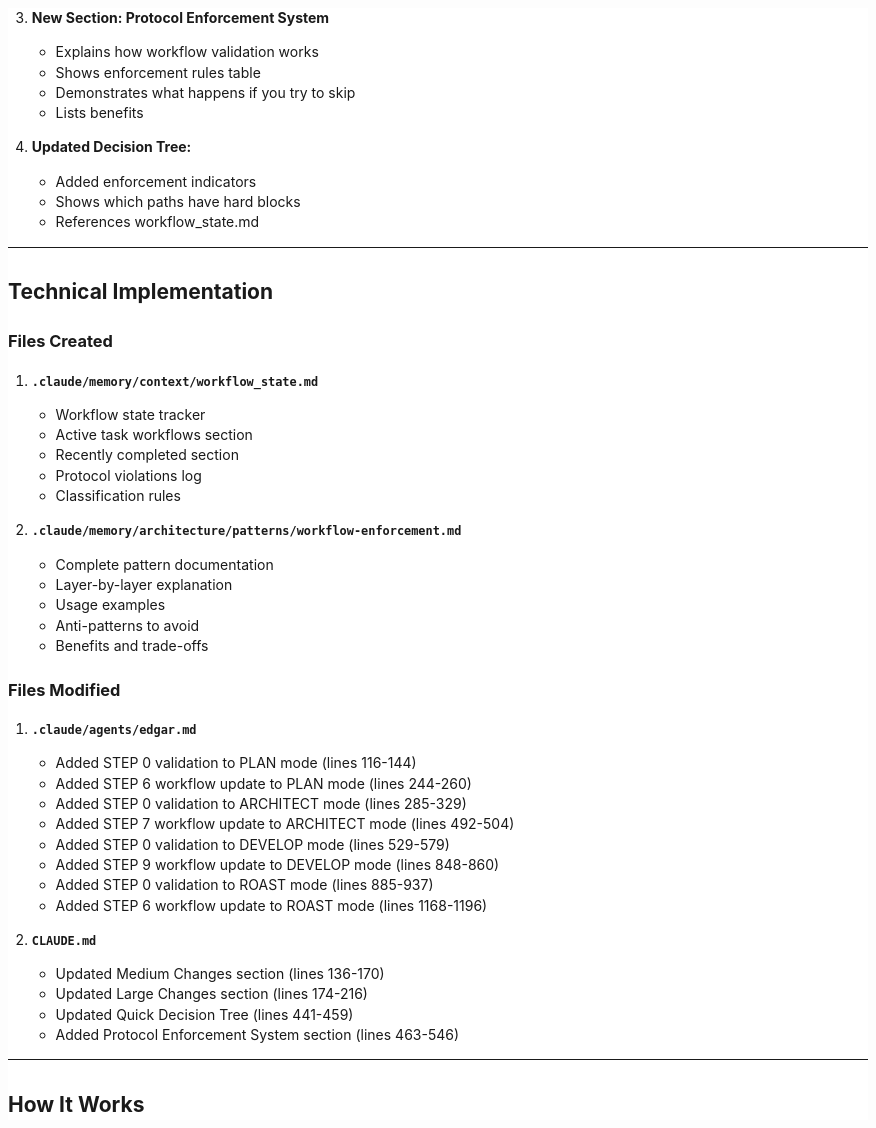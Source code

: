 3. **New Section: Protocol Enforcement System**
   - Explains how workflow validation works
   - Shows enforcement rules table
   - Demonstrates what happens if you try to skip
   - Lists benefits

4. **Updated Decision Tree:**
   - Added enforcement indicators
   - Shows which paths have hard blocks
   - References workflow_state.md

---

## Technical Implementation

### Files Created

1. **`.claude/memory/context/workflow_state.md`**
   - Workflow state tracker
   - Active task workflows section
   - Recently completed section
   - Protocol violations log
   - Classification rules

2. **`.claude/memory/architecture/patterns/workflow-enforcement.md`**
   - Complete pattern documentation
   - Layer-by-layer explanation
   - Usage examples
   - Anti-patterns to avoid
   - Benefits and trade-offs

### Files Modified

1. **`.claude/agents/edgar.md`**
   - Added STEP 0 validation to PLAN mode (lines 116-144)
   - Added STEP 6 workflow update to PLAN mode (lines 244-260)
   - Added STEP 0 validation to ARCHITECT mode (lines 285-329)
   - Added STEP 7 workflow update to ARCHITECT mode (lines 492-504)
   - Added STEP 0 validation to DEVELOP mode (lines 529-579)
   - Added STEP 9 workflow update to DEVELOP mode (lines 848-860)
   - Added STEP 0 validation to ROAST mode (lines 885-937)
   - Added STEP 6 workflow update to ROAST mode (lines 1168-1196)

2. **`CLAUDE.md`**
   - Updated Medium Changes section (lines 136-170)
   - Updated Large Changes section (lines 174-216)
   - Updated Quick Decision Tree (lines 441-459)
   - Added Protocol Enforcement System section (lines 463-546)

---

## How It Works
